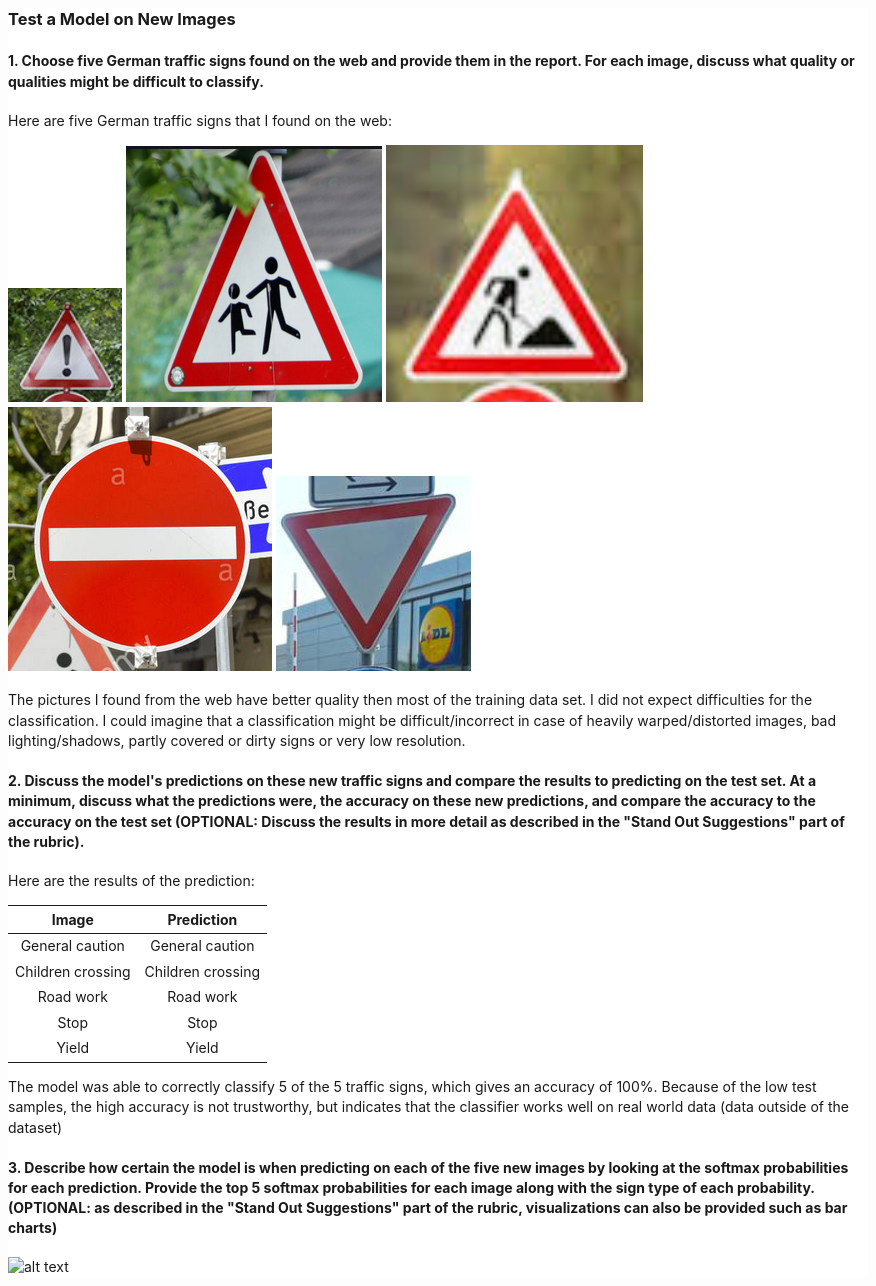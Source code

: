  

### Test a Model on New Images

#### 1. Choose five German traffic signs found on the web and provide them in the report. For each image, discuss what quality or qualities might be difficult to classify.

Here are five German traffic signs that I found on the web:

![alt text][image6] ![alt text][image7] ![alt text][image8] 
![alt text][image9] ![alt text][image10]

The pictures I found from the web have better quality then most of the training data set. I did not expect difficulties for the classification.
I could imagine that a classification might be difficult/incorrect in case of heavily warped/distorted images, bad lighting/shadows, partly covered or dirty signs or very low resolution.

#### 2. Discuss the model's predictions on these new traffic signs and compare the results to predicting on the test set. At a minimum, discuss what the predictions were, the accuracy on these new predictions, and compare the accuracy to the accuracy on the test set (OPTIONAL: Discuss the results in more detail as described in the "Stand Out Suggestions" part of the rubric).

Here are the results of the prediction:

| Image			        |     Prediction	        					| 
|:---------------------:|:---------------------------------------------:| 
| General caution      		| General caution   									| 
| Children crossing    			| Children crossing								|
| Road work	      		| Road work					 				|
| Stop		| Stop     							|
| Yield					| Yield											|



The model was able to correctly classify 5 of the 5 traffic signs, which gives an accuracy of 100%. Because of the low test samples, the high accuracy is not trustworthy, but indicates that the classifier works well on real world data (data outside of the dataset)

#### 3. Describe how certain the model is when predicting on each of the five new images by looking at the softmax probabilities for each prediction. Provide the top 5 softmax probabilities for each image along with the sign type of each probability. (OPTIONAL: as described in the "Stand Out Suggestions" part of the rubric, visualizations can also be provided such as bar charts)

![alt text][image11]


[//]: # (Image References)
[image1]: ./writeupimage/roadwork_rgb.png "roadwork_rgb.png"
[image2]: ./writeupimage/roadwork_y.png "roadwork_y.png"
[image3]: ./writeupimage/class_dist.png "class_dist.png"
[image4]: ./writeupimage/augmented.png "augmented.png"
[image5]: ./writeupimage/augm_dist.png "augm_dist.png"
[image6]: ./testimages/attention.png "Traffic Sign 1"
[image7]: ./testimages/child.png "Traffic Sign 2"
[image8]: ./testimages/roadwork.png "Traffic Sign 3"
[image9]: ./testimages/stop.png "Traffic Sign 4"
[image10]: ./testimages/vorfahrt.png "Traffic Sign 5"
[image11]: ./writeupimage/results.png "Traffic Sign 5"